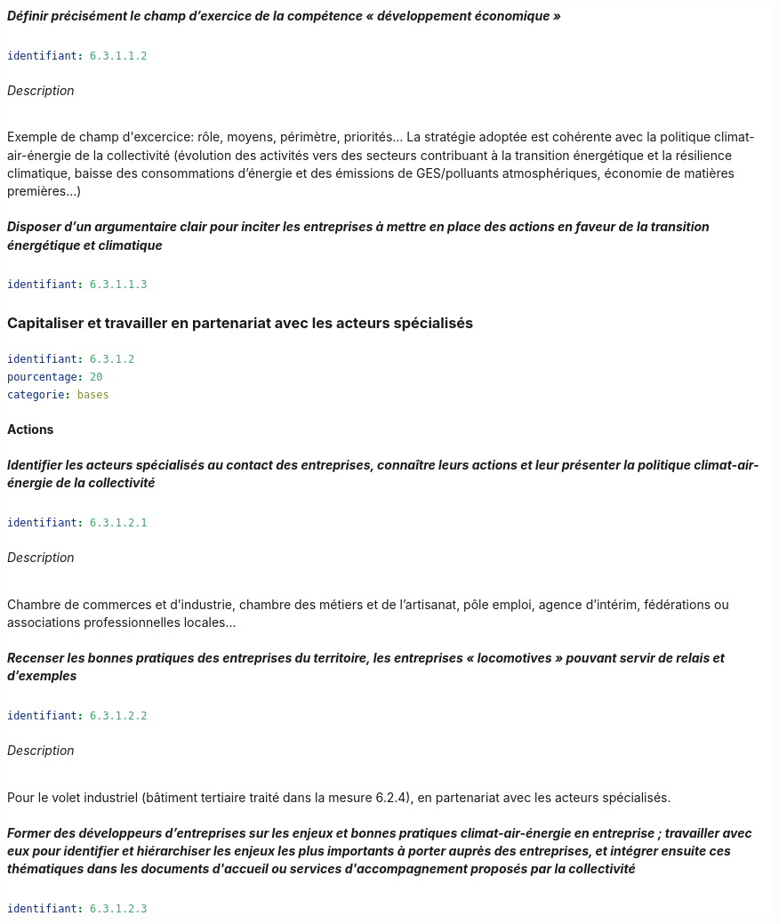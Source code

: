 ##### Définir précisément le champ d’exercice de la compétence « développement économique »
```yaml
identifiant: 6.3.1.1.2
```
###### Description 
Exemple de champ d'excercice: rôle, moyens, périmètre, priorités…
La stratégie adoptée est cohérente avec la politique climat-air-énergie de la collectivité (évolution des activités vers des secteurs contribuant à la transition énergétique et la résilience climatique, baisse des consommations d’énergie et des émissions de GES/polluants atmosphériques, économie de matières premières…)

##### Disposer d’un argumentaire clair pour inciter les entreprises à mettre en place des actions en faveur de la transition énergétique et climatique
```yaml
identifiant: 6.3.1.1.3
```

### Capitaliser et travailler en partenariat avec les acteurs spécialisés
```yaml
identifiant: 6.3.1.2
pourcentage: 20
categorie: bases
```

#### Actions
##### Identifier les acteurs spécialisés au contact des entreprises, connaître leurs actions et leur présenter la politique climat-air-énergie de la collectivité
```yaml
identifiant: 6.3.1.2.1
```
###### Description 
Chambre de commerces et d’industrie, chambre des métiers et de l’artisanat, pôle emploi, agence d’intérim, fédérations ou associations professionnelles locales…

##### Recenser les bonnes pratiques des entreprises du territoire, les entreprises « locomotives » pouvant servir de relais et d’exemples
```yaml
identifiant: 6.3.1.2.2
```
###### Description 
Pour le volet industriel (bâtiment tertiaire traité dans la mesure 6.2.4), en partenariat avec les acteurs spécialisés.

##### Former des développeurs d’entreprises sur les enjeux et bonnes pratiques climat-air-énergie en entreprise ; travailler avec eux pour identifier et hiérarchiser les enjeux les plus importants à porter auprès des entreprises, et intégrer ensuite ces thématiques dans les documents d'accueil ou services d'accompagnement proposés par la collectivité 
```yaml
identifiant: 6.3.1.2.3
```
